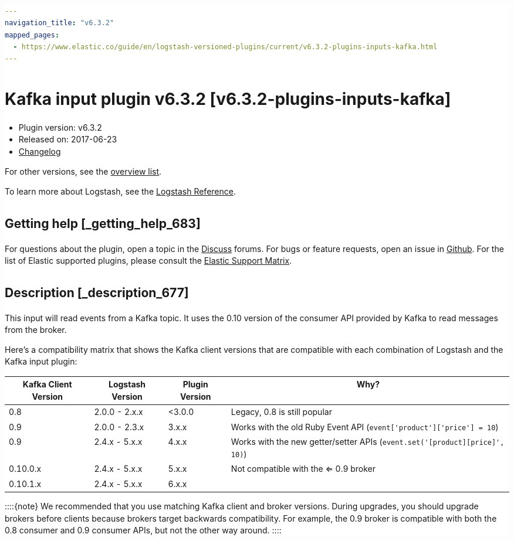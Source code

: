 ```yaml
---
navigation_title: "v6.3.2"
mapped_pages:
  - https://www.elastic.co/guide/en/logstash-versioned-plugins/current/v6.3.2-plugins-inputs-kafka.html
---
```


# Kafka input plugin v6.3.2 [v6.3.2-plugins-inputs-kafka]


* Plugin version: v6.3.2
* Released on: 2017-06-23
* [Changelog](https://github.com/logstash-plugins/logstash-input-kafka/blob/v6.3.2/CHANGELOG.md)

For other versions, see the [overview list](input-kafka-index.md).

To learn more about Logstash, see the [Logstash Reference](logstash://reference/index.md).

## Getting help [_getting_help_683]

For questions about the plugin, open a topic in the [Discuss](http://discuss.elastic.co) forums. For bugs or feature requests, open an issue in [Github](https://github.com/logstash-plugins/logstash-input-kafka). For the list of Elastic supported plugins, please consult the [Elastic Support Matrix](https://www.elastic.co/support/matrix#matrix_logstash_plugins).


## Description [_description_677]

This input will read events from a Kafka topic. It uses the 0.10 version of the consumer API provided by Kafka to read messages from the broker.

Here’s a compatibility matrix that shows the Kafka client versions that are compatible with each combination of Logstash and the Kafka input plugin:

| Kafka Client Version | Logstash Version | Plugin Version | Why? |
| --- | --- | --- | --- |
| 0.8 | 2.0.0 - 2.x.x | <3.0.0 | Legacy, 0.8 is still popular |
| 0.9 | 2.0.0 - 2.3.x | 3.x.x | Works with the old Ruby Event API (`event['product']['price'] = 10`) |
| 0.9 | 2.4.x - 5.x.x | 4.x.x | Works with the new getter/setter APIs (`event.set('[product][price]', 10)`) |
| 0.10.0.x | 2.4.x - 5.x.x | 5.x.x | Not compatible with the ⇐ 0.9 broker |
| 0.10.1.x | 2.4.x - 5.x.x | 6.x.x |  |

::::{note}
We recommended that you use matching Kafka client and broker versions. During upgrades, you should upgrade brokers before clients because brokers target backwards compatibility. For example, the 0.9 broker is compatible with both the 0.8 consumer and 0.9 consumer APIs, but not the other way around.
::::
